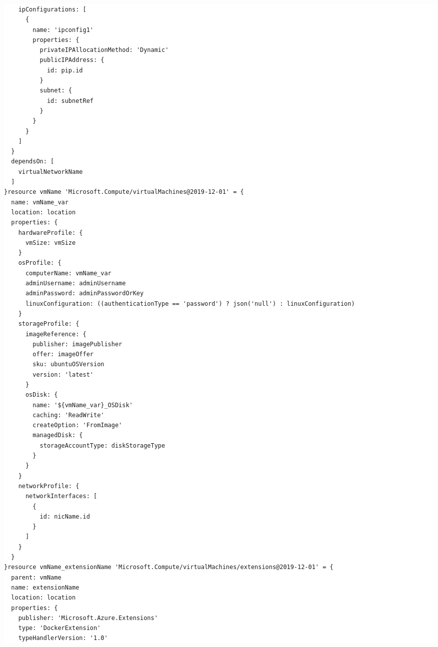 ```
    ipConfigurations: [
      {
        name: 'ipconfig1'
        properties: {
          privateIPAllocationMethod: 'Dynamic'
          publicIPAddress: {
            id: pip.id
          }
          subnet: {
            id: subnetRef
          }
        }
      }
    ]
  }
  dependsOn: [
    virtualNetworkName
  ]
}resource vmName 'Microsoft.Compute/virtualMachines@2019-12-01' = {
  name: vmName_var
  location: location
  properties: {
    hardwareProfile: {
      vmSize: vmSize
    }
    osProfile: {
      computerName: vmName_var
      adminUsername: adminUsername
      adminPassword: adminPasswordOrKey
      linuxConfiguration: ((authenticationType == 'password') ? json('null') : linuxConfiguration)
    }
    storageProfile: {
      imageReference: {
        publisher: imagePublisher
        offer: imageOffer
        sku: ubuntuOSVersion
        version: 'latest'
      }
      osDisk: {
        name: '${vmName_var}_OSDisk'
        caching: 'ReadWrite'
        createOption: 'FromImage'
        managedDisk: {
          storageAccountType: diskStorageType
        }
      }
    }
    networkProfile: {
      networkInterfaces: [
        {
          id: nicName.id
        }
      ]
    }
  }
}resource vmName_extensionName 'Microsoft.Compute/virtualMachines/extensions@2019-12-01' = {
  parent: vmName
  name: extensionName
  location: location
  properties: {
    publisher: 'Microsoft.Azure.Extensions'
    type: 'DockerExtension'
    typeHandlerVersion: '1.0'
```